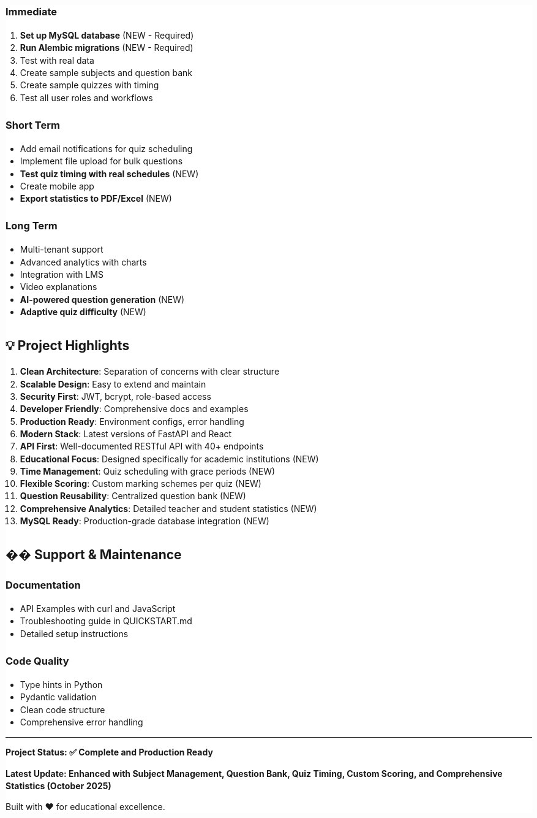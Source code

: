 ### Immediate
1. **Set up MySQL database** (NEW - Required)
2. **Run Alembic migrations** (NEW - Required)
3. Test with real data
4. Create sample subjects and question bank
5. Create sample quizzes with timing
6. Test all user roles and workflows

### Short Term
- Add email notifications for quiz scheduling
- Implement file upload for bulk questions
- **Test quiz timing with real schedules** (NEW)
- Create mobile app
- **Export statistics to PDF/Excel** (NEW)

### Long Term
- Multi-tenant support
- Advanced analytics with charts
- Integration with LMS
- Video explanations
- **AI-powered question generation** (NEW)
- **Adaptive quiz difficulty** (NEW)

## 💡 Project Highlights

1. **Clean Architecture**: Separation of concerns with clear structure
2. **Scalable Design**: Easy to extend and maintain
3. **Security First**: JWT, bcrypt, role-based access
4. **Developer Friendly**: Comprehensive docs and examples
5. **Production Ready**: Environment configs, error handling
6. **Modern Stack**: Latest versions of FastAPI and React
7. **API First**: Well-documented RESTful API with 40+ endpoints
8. **Educational Focus**: Designed specifically for academic institutions (NEW)
9. **Time Management**: Quiz scheduling with grace periods (NEW)
10. **Flexible Scoring**: Custom marking schemes per quiz (NEW)
11. **Question Reusability**: Centralized question bank (NEW)
12. **Comprehensive Analytics**: Detailed teacher and student statistics (NEW)
13. **MySQL Ready**: Production-grade database integration (NEW)

## �� Support & Maintenance

### Documentation
- API Examples with curl and JavaScript
- Troubleshooting guide in QUICKSTART.md
- Detailed setup instructions

### Code Quality
- Type hints in Python
- Pydantic validation
- Clean code structure
- Comprehensive error handling

---

**Project Status: ✅ Complete and Production Ready**

**Latest Update: Enhanced with Subject Management, Question Bank, Quiz Timing, Custom Scoring, and Comprehensive Statistics (October 2025)**

Built with ❤️ for educational excellence.

